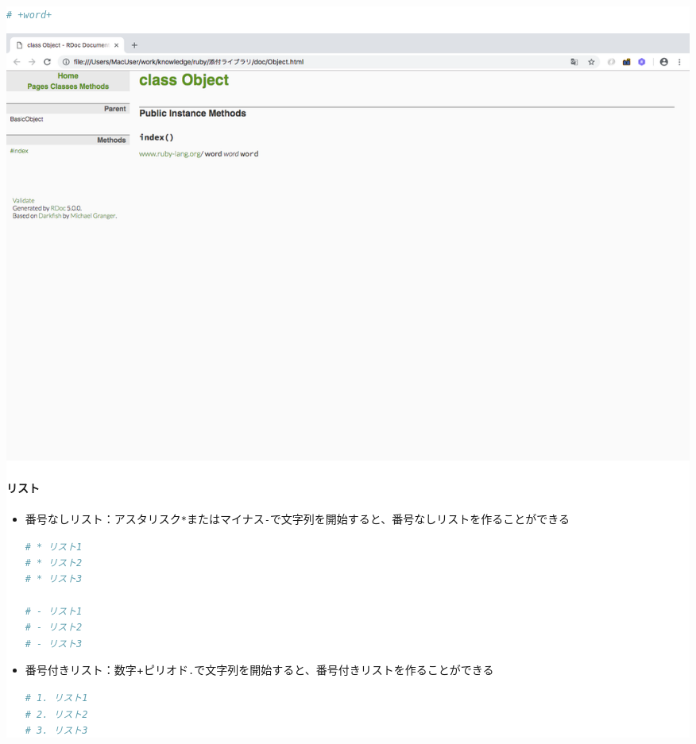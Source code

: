 ```ruby
# +word+
```

![インライン](./images/6-8/インライン.png)

#### リスト

* 番号なしリスト：アスタリスク`*`またはマイナス`-`で文字列を開始すると、番号なしリストを作ることができる

  ```ruby
  # * リスト1
  # * リスト2
  # * リスト3

  # - リスト1
  # - リスト2
  # - リスト3
  ```

* 番号付きリスト：数字+ピリオド`.`で文字列を開始すると、番号付きリストを作ることができる

  ```ruby
  # 1. リスト1
  # 2. リスト2
  # 3. リスト3
  ```
